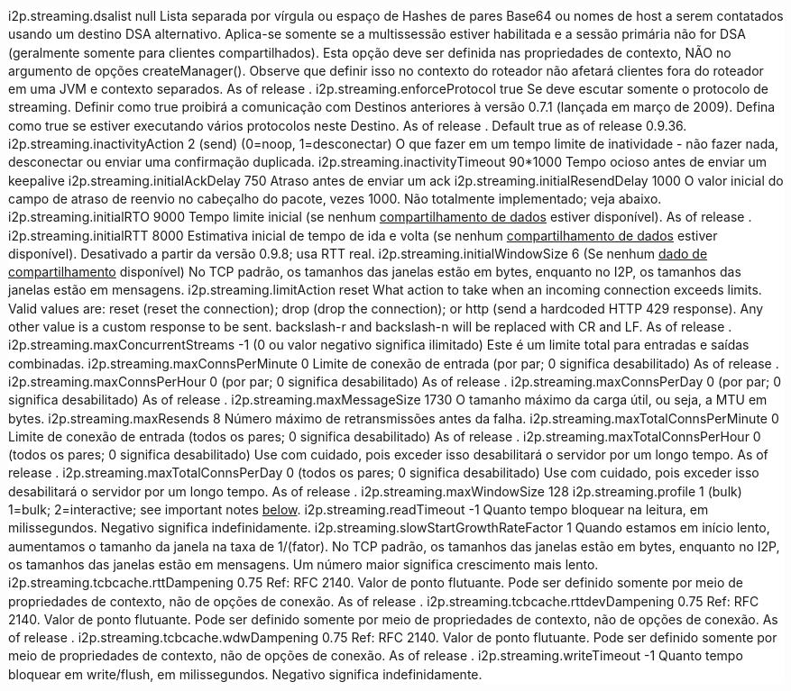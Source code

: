  i2p.streaming.dsalist null Lista separada por vírgula ou espaço de Hashes de pares Base64 ou nomes de host a serem contatados usando um destino DSA alternativo. Aplica-se somente se a multissessão estiver habilitada e a sessão primária não for DSA (geralmente somente para clientes compartilhados). Esta opção deve ser definida nas propriedades de contexto, NÃO no argumento de opções createManager(). Observe que definir isso no contexto do roteador não afetará clientes fora do roteador em uma JVM e contexto separados. As of release .
 i2p.streaming.enforceProtocol true Se deve escutar somente o protocolo de streaming. Definir como true proibirá a comunicação com Destinos anteriores à versão 0.7.1 (lançada em março de 2009). Defina como true se estiver executando vários protocolos neste Destino. As of release . Default true as of release 0.9.36.
 i2p.streaming.inactivityAction 2 (send) (0=noop, 1=desconectar) O que fazer em um tempo limite de inatividade - não fazer nada, desconectar ou enviar uma confirmação duplicada.
 i2p.streaming.inactivityTimeout 90\*1000 Tempo ocioso antes de enviar um keepalive
 i2p.streaming.initialAckDelay 750 Atraso antes de enviar um ack
 i2p.streaming.initialResendDelay 1000 O valor inicial do campo de atraso de reenvio no cabeçalho do pacote, vezes 1000. Não totalmente implementado; veja abaixo.
 i2p.streaming.initialRTO 9000 Tempo limite inicial (se nenhum [compartilhamento de dados](#sharing) estiver disponível). As of release .
 i2p.streaming.initialRTT 8000 Estimativa inicial de tempo de ida e volta (se nenhum [compartilhamento de dados](#sharing) estiver disponível). Desativado a partir da versão 0.9.8; usa RTT real.
 i2p.streaming.initialWindowSize 6 (Se nenhum [dado de compartilhamento](#sharing) disponível) No TCP padrão, os tamanhos das janelas estão em bytes, enquanto no I2P, os tamanhos das janelas estão em mensagens.
 i2p.streaming.limitAction reset What action to take when an incoming connection exceeds limits. Valid values are: reset (reset the connection); drop (drop the connection); or http (send a hardcoded HTTP 429 response). Any other value is a custom response to be sent. backslash-r and backslash-n will be replaced with CR and LF. As of release .
 i2p.streaming.maxConcurrentStreams -1 (0 ou valor negativo significa ilimitado) Este é um limite total para entradas e saídas combinadas.
 i2p.streaming.maxConnsPerMinute 0 Limite de conexão de entrada (por par; 0 significa desabilitado) As of release .
 i2p.streaming.maxConnsPerHour 0 (por par; 0 significa desabilitado) As of release .
 i2p.streaming.maxConnsPerDay 0 (por par; 0 significa desabilitado) As of release .
 i2p.streaming.maxMessageSize 1730 O tamanho máximo da carga útil, ou seja, a MTU em bytes.
 i2p.streaming.maxResends 8 Número máximo de retransmissões antes da falha.
 i2p.streaming.maxTotalConnsPerMinute 0 Limite de conexão de entrada (todos os pares; 0 significa desabilitado) As of release .
 i2p.streaming.maxTotalConnsPerHour 0 (todos os pares; 0 significa desabilitado) Use com cuidado, pois exceder isso desabilitará o servidor por um longo tempo. As of release .
 i2p.streaming.maxTotalConnsPerDay 0 (todos os pares; 0 significa desabilitado) Use com cuidado, pois exceder isso desabilitará o servidor por um longo tempo. As of release .
 i2p.streaming.maxWindowSize 128 
 i2p.streaming.profile 1 (bulk) 1=bulk; 2=interactive; see important notes [below](#profile).
 i2p.streaming.readTimeout -1 Quanto tempo bloquear na leitura, em milissegundos. Negativo significa indefinidamente.
 i2p.streaming.slowStartGrowthRateFactor 1 Quando estamos em início lento, aumentamos o tamanho da janela na taxa de 1/(fator). No TCP padrão, os tamanhos das janelas estão em bytes, enquanto no I2P, os tamanhos das janelas estão em mensagens. Um número maior significa crescimento mais lento.
 i2p.streaming.tcbcache.rttDampening 0.75 Ref: RFC 2140. Valor de ponto flutuante. Pode ser definido somente por meio de propriedades de contexto, não de opções de conexão. As of release .
 i2p.streaming.tcbcache.rttdevDampening 0.75 Ref: RFC 2140. Valor de ponto flutuante. Pode ser definido somente por meio de propriedades de contexto, não de opções de conexão. As of release .
 i2p.streaming.tcbcache.wdwDampening 0.75 Ref: RFC 2140. Valor de ponto flutuante. Pode ser definido somente por meio de propriedades de contexto, não de opções de conexão. As of release .
 i2p.streaming.writeTimeout -1 Quanto tempo bloquear em write/flush, em milissegundos. Negativo significa indefinidamente.

